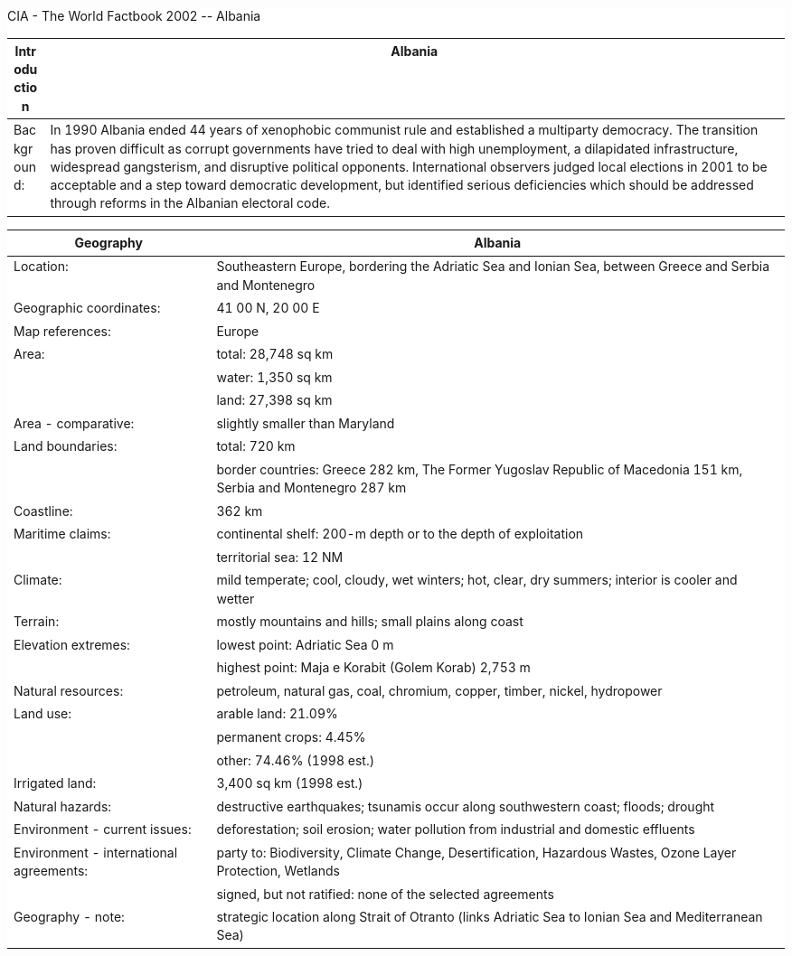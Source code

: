 CIA - The World Factbook 2002 -- Albania

| Introduction | Albania |
| --- | --- |
| Background: | In 1990 Albania ended 44 years of xenophobic communist rule and established a multiparty democracy. The transition has proven difficult as corrupt governments have tried to deal with high unemployment, a dilapidated infrastructure, widespread gangsterism, and disruptive political opponents. International observers judged local elections in 2001 to be acceptable and a step toward democratic development, but identified serious deficiencies which should be addressed through reforms in the Albanian electoral code. |

| Geography | Albania |
| --- | --- |
| Location: | Southeastern Europe, bordering the Adriatic Sea and Ionian Sea, between Greece and Serbia and Montenegro |
| Geographic coordinates: | 41 00 N, 20 00 E |
| Map references: | Europe |
| Area: | total: 28,748 sq km |
| | water: 1,350 sq km |
| | land: 27,398 sq km |
| Area - comparative: | slightly smaller than Maryland |
| Land boundaries: | total: 720 km |
| | border countries: Greece 282 km, The Former Yugoslav Republic of Macedonia 151 km, Serbia and Montenegro 287 km |
| Coastline: | 362 km |
| Maritime claims: | continental shelf: 200-m depth or to the depth of exploitation |
| | territorial sea: 12 NM |
| Climate: | mild temperate; cool, cloudy, wet winters; hot, clear, dry summers; interior is cooler and wetter |
| Terrain: | mostly mountains and hills; small plains along coast |
| Elevation extremes: | lowest point: Adriatic Sea 0 m |
| | highest point: Maja e Korabit (Golem Korab) 2,753 m |
| Natural resources: | petroleum, natural gas, coal, chromium, copper, timber, nickel, hydropower |
| Land use: | arable land: 21.09% |
| | permanent crops: 4.45% |
| | other: 74.46% (1998 est.) |
| Irrigated land: | 3,400 sq km (1998 est.) |
| Natural hazards: | destructive earthquakes; tsunamis occur along southwestern coast; floods; drought |
| Environment - current issues: | deforestation; soil erosion; water pollution from industrial and domestic effluents |
| Environment - international agreements: | party to: Biodiversity, Climate Change, Desertification, Hazardous Wastes, Ozone Layer Protection, Wetlands |
| | signed, but not ratified: none of the selected agreements |
| Geography - note: | strategic location along Strait of Otranto (links Adriatic Sea to Ionian Sea and Mediterranean Sea) |
